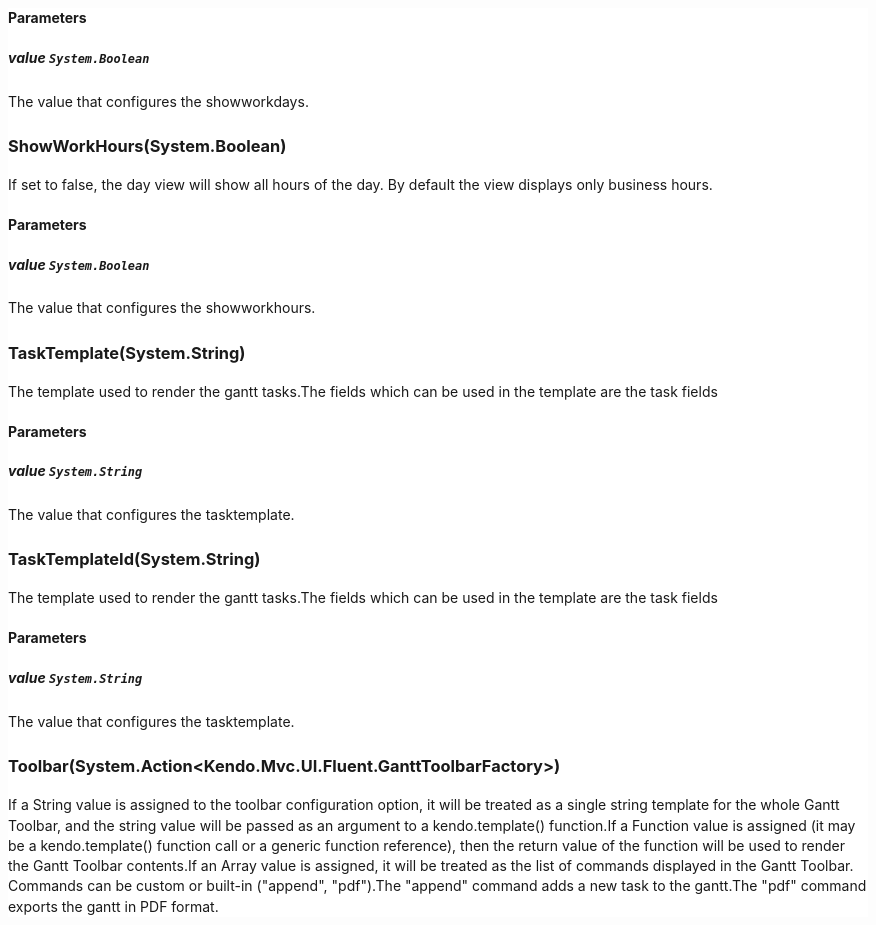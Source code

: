 
#### Parameters

##### value `System.Boolean`
The value that configures the showworkdays.





### ShowWorkHours(System.Boolean)
If set to false, the day view will show all hours of the day. By default the view displays only business hours.


#### Parameters

##### value `System.Boolean`
The value that configures the showworkhours.





### TaskTemplate(System.String)
The template used to render the gantt tasks.The fields which can be used in the template are the task fields


#### Parameters

##### value `System.String`
The value that configures the tasktemplate.





### TaskTemplateId(System.String)
The template used to render the gantt tasks.The fields which can be used in the template are the task fields


#### Parameters

##### value `System.String`
The value that configures the tasktemplate.





### Toolbar(System.Action\<Kendo.Mvc.UI.Fluent.GanttToolbarFactory\>)
If a String value is assigned to the toolbar configuration option, it will be treated as a single string template for the whole Gantt Toolbar,
            and the string value will be passed as an argument to a kendo.template() function.If a Function value is assigned (it may be a kendo.template() function call or a generic function reference), then the return value of the function will be used to render the Gantt Toolbar contents.If an Array value is assigned, it will be treated as the list of commands displayed in the Gantt Toolbar. Commands can be custom or built-in ("append", "pdf").The "append" command adds a new task to the gantt.The "pdf" command exports the gantt in PDF format.
